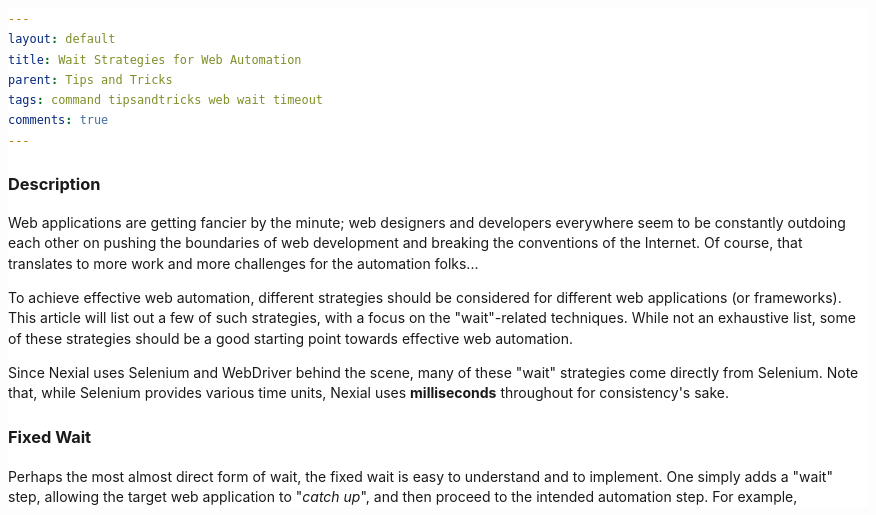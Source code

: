```yaml
---
layout: default
title: Wait Strategies for Web Automation
parent: Tips and Tricks
tags: command tipsandtricks web wait timeout
comments: true
---
```


<style>
table {
	width: 950px;
	margin: 15px 0;
	font-size: 10pt;
	font-family: Tahoma, serif;
}

table th {
	font-weight: bold;
}

table td code {
	background-color: transparent;
	border: none;
	font-family: Consolas, monospace;
}

</style>

### Description
Web applications are getting fancier by the minute; web designers and developers everywhere seem to be constantly 
outdoing each other on pushing the boundaries of web development and breaking the conventions of the Internet. Of 
course, that translates to more work and more challenges for the automation folks...

To achieve effective web automation, different strategies should be considered for different web applications (or 
frameworks). This article will list out a few of such strategies, with a focus on the "wait"-related techniques. While 
not an exhaustive list, some of these strategies should be a good starting point towards effective web automation.

Since Nexial uses Selenium and WebDriver behind the scene, many of these "wait" strategies come directly from Selenium.
Note that, while Selenium provides various time units, Nexial uses **milliseconds** throughout for consistency's sake.


### Fixed Wait
Perhaps the most almost direct form of wait, the fixed wait is easy to understand and to implement. One simply adds a 
"wait" step, allowing the target web application to "_catch up_", and then proceed to the intended automation step. For
example,

